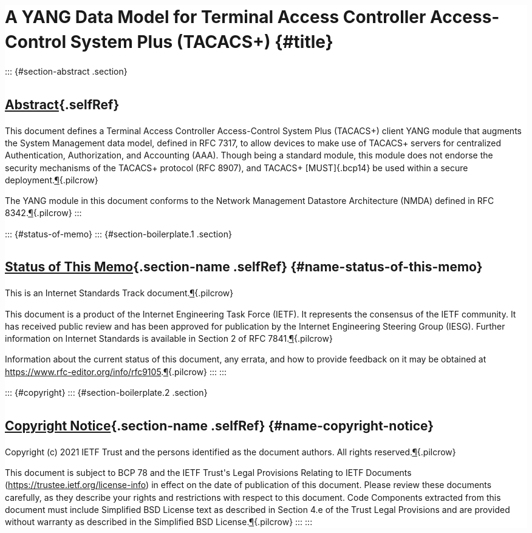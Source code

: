 # A YANG Data Model for Terminal Access Controller Access-Control System Plus (TACACS+) {#title}

::: {#section-abstract .section}
## [Abstract](#abstract){.selfRef}

This document defines a Terminal Access Controller Access-Control System
Plus (TACACS+) client YANG module that augments the System Management
data model, defined in RFC 7317, to allow devices to make use of TACACS+
servers for centralized Authentication, Authorization, and Accounting
(AAA). Though being a standard module, this module does not endorse the
security mechanisms of the TACACS+ protocol (RFC 8907), and TACACS+
[MUST]{.bcp14} be used within a secure
deployment.[¶](#section-abstract-1){.pilcrow}

The YANG module in this document conforms to the Network Management
Datastore Architecture (NMDA) defined in RFC
8342.[¶](#section-abstract-2){.pilcrow}
:::

::: {#status-of-memo}
::: {#section-boilerplate.1 .section}
## [Status of This Memo](#name-status-of-this-memo){.section-name .selfRef} {#name-status-of-this-memo}

This is an Internet Standards Track
document.[¶](#section-boilerplate.1-1){.pilcrow}

This document is a product of the Internet Engineering Task Force
(IETF). It represents the consensus of the IETF community. It has
received public review and has been approved for publication by the
Internet Engineering Steering Group (IESG). Further information on
Internet Standards is available in Section 2 of RFC
7841.[¶](#section-boilerplate.1-2){.pilcrow}

Information about the current status of this document, any errata, and
how to provide feedback on it may be obtained at
<https://www.rfc-editor.org/info/rfc9105>.[¶](#section-boilerplate.1-3){.pilcrow}
:::
:::

::: {#copyright}
::: {#section-boilerplate.2 .section}
## [Copyright Notice](#name-copyright-notice){.section-name .selfRef} {#name-copyright-notice}

Copyright (c) 2021 IETF Trust and the persons identified as the document
authors. All rights reserved.[¶](#section-boilerplate.2-1){.pilcrow}

This document is subject to BCP 78 and the IETF Trust\'s Legal
Provisions Relating to IETF Documents
(<https://trustee.ietf.org/license-info>) in effect on the date of
publication of this document. Please review these documents carefully,
as they describe your rights and restrictions with respect to this
document. Code Components extracted from this document must include
Simplified BSD License text as described in Section 4.e of the Trust
Legal Provisions and are provided without warranty as described in the
Simplified BSD License.[¶](#section-boilerplate.2-2){.pilcrow}
:::
:::
